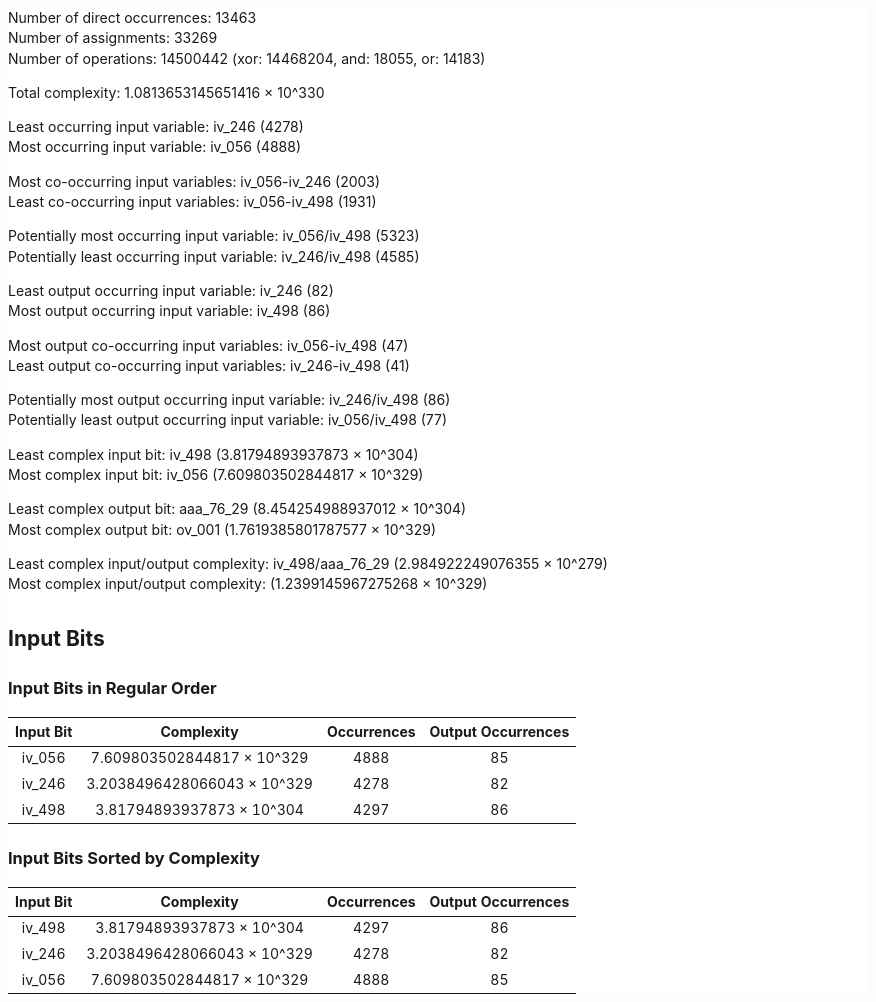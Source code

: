 Number of direct occurrences: 13463  
Number of assignments: 33269  
Number of operations: 14500442
(xor: 14468204,
and: 18055,
or: 14183)

Total complexity: 1.0813653145651416 × 10^330

Least occurring input variable: iv_246 (4278)  
Most occurring input variable: iv_056 (4888)

Most co-occurring input variables: iv_056-iv_246 (2003)  
Least co-occurring input variables: iv_056-iv_498 (1931)

Potentially most occurring input variable: iv_056/iv_498 (5323)  
Potentially least occurring input variable: iv_246/iv_498 (4585)

Least output occurring input variable: iv_246 (82)  
Most output occurring input variable: iv_498 (86)

Most output co-occurring input variables: iv_056-iv_498 (47)  
Least output co-occurring input variables: iv_246-iv_498 (41)

Potentially most output occurring input variable: iv_246/iv_498 (86)  
Potentially least output occurring input variable: iv_056/iv_498 (77)

Least complex input bit: iv_498 (3.81794893937873 × 10^304)  
Most complex input bit: iv_056 (7.609803502844817 × 10^329)

Least complex output bit: aaa_76_29 (8.454254988937012 × 10^304)  
Most complex output bit: ov_001 (1.7619385801787577 × 10^329)

Least complex input/output complexity: iv_498/aaa_76_29 (2.984922249076355 × 10^279)  
Most complex input/output complexity:  (1.2399145967275268 × 10^329)

## Input Bits

### Input Bits in Regular Order

| Input Bit | Complexity | Occurrences | Output Occurrences |
|:---------:|:----------:|:-----------:|:------------------:|
| iv_056 | 7.609803502844817 × 10^329 | 4888 | 85 |
| iv_246 | 3.2038496428066043 × 10^329 | 4278 | 82 |
| iv_498 | 3.81794893937873 × 10^304 | 4297 | 86 |

### Input Bits Sorted by Complexity

| Input Bit | Complexity | Occurrences | Output Occurrences |
|:---------:|:----------:|:-----------:|:------------------:|
| iv_498 | 3.81794893937873 × 10^304 | 4297 | 86 |
| iv_246 | 3.2038496428066043 × 10^329 | 4278 | 82 |
| iv_056 | 7.609803502844817 × 10^329 | 4888 | 85 |

